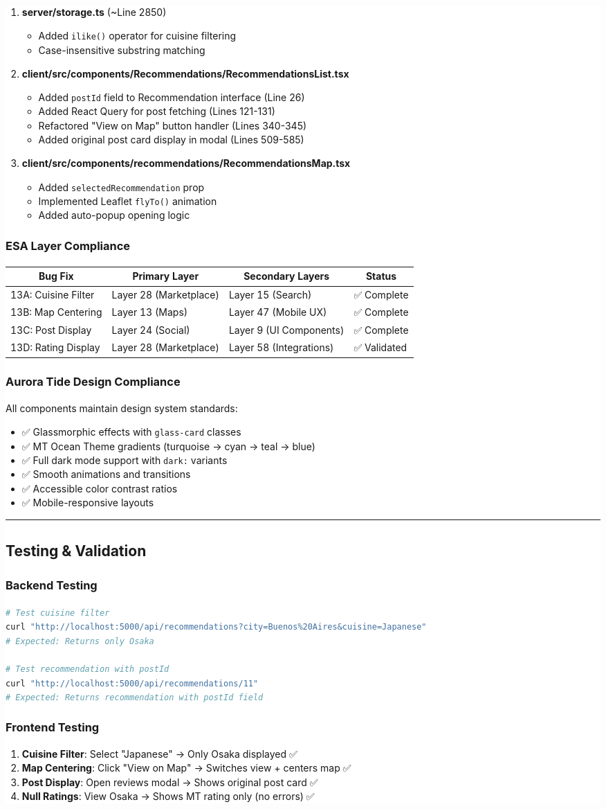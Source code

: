1. **server/storage.ts** (~Line 2850)
   - Added `ilike()` operator for cuisine filtering
   - Case-insensitive substring matching

2. **client/src/components/Recommendations/RecommendationsList.tsx**
   - Added `postId` field to Recommendation interface (Line 26)
   - Added React Query for post fetching (Lines 121-131)
   - Refactored "View on Map" button handler (Lines 340-345)
   - Added original post card display in modal (Lines 509-585)

3. **client/src/components/recommendations/RecommendationsMap.tsx**
   - Added `selectedRecommendation` prop
   - Implemented Leaflet `flyTo()` animation
   - Added auto-popup opening logic

### ESA Layer Compliance

| Bug Fix | Primary Layer | Secondary Layers | Status |
|---------|--------------|------------------|--------|
| 13A: Cuisine Filter | Layer 28 (Marketplace) | Layer 15 (Search) | ✅ Complete |
| 13B: Map Centering | Layer 13 (Maps) | Layer 47 (Mobile UX) | ✅ Complete |
| 13C: Post Display | Layer 24 (Social) | Layer 9 (UI Components) | ✅ Complete |
| 13D: Rating Display | Layer 28 (Marketplace) | Layer 58 (Integrations) | ✅ Validated |

### Aurora Tide Design Compliance

All components maintain design system standards:
- ✅ Glassmorphic effects with `glass-card` classes
- ✅ MT Ocean Theme gradients (turquoise → cyan → teal → blue)
- ✅ Full dark mode support with `dark:` variants
- ✅ Smooth animations and transitions
- ✅ Accessible color contrast ratios
- ✅ Mobile-responsive layouts

---

## Testing & Validation

### Backend Testing
```bash
# Test cuisine filter
curl "http://localhost:5000/api/recommendations?city=Buenos%20Aires&cuisine=Japanese"
# Expected: Returns only Osaka

# Test recommendation with postId
curl "http://localhost:5000/api/recommendations/11"
# Expected: Returns recommendation with postId field
```

### Frontend Testing
1. **Cuisine Filter**: Select "Japanese" → Only Osaka displayed ✅
2. **Map Centering**: Click "View on Map" → Switches view + centers map ✅
3. **Post Display**: Open reviews modal → Shows original post card ✅
4. **Null Ratings**: View Osaka → Shows MT rating only (no errors) ✅
